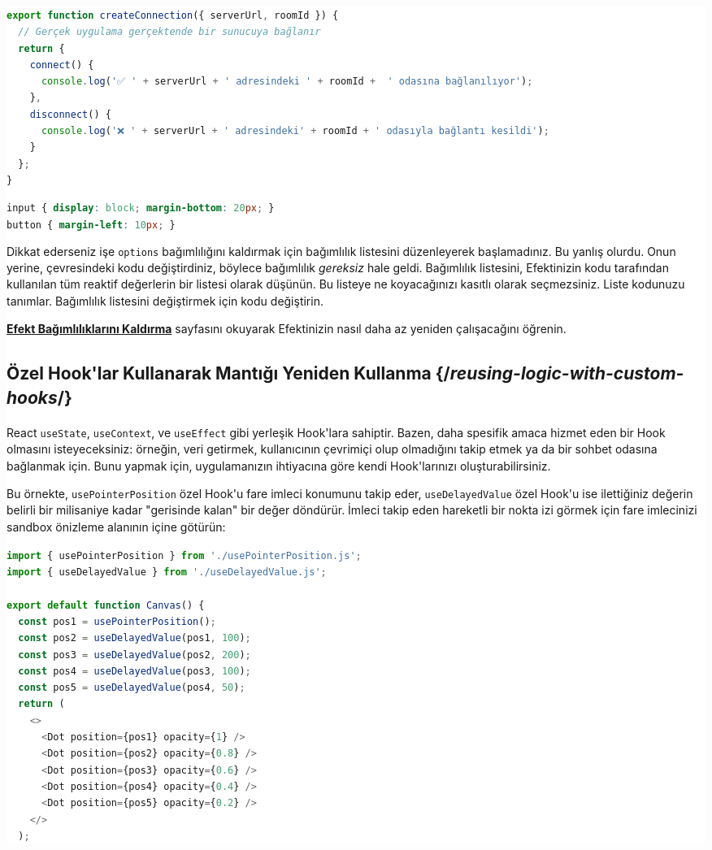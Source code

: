```js src/chat.js
export function createConnection({ serverUrl, roomId }) {
  // Gerçek uygulama gerçektende bir sunucuya bağlanır
  return {
    connect() {
      console.log('✅ ' + serverUrl + ' adresindeki ' + roomId +  ' odasına bağlanılıyor');
    },
    disconnect() {
      console.log('❌ ' + serverUrl + ' adresindeki' + roomId + ' odasıyla bağlantı kesildi');
    }
  };
}
```

```css
input { display: block; margin-bottom: 20px; }
button { margin-left: 10px; }
```

</Sandpack>

Dikkat ederseniz işe `options` bağımlılığını kaldırmak için bağımlılık listesini düzenleyerek başlamadınız. Bu yanlış olurdu. Onun yerine, çevresindeki kodu değiştirdiniz, böylece bağımlılık *gereksiz* hale geldi. Bağımlılık listesini, Efektinizin kodu tarafından kullanılan tüm reaktif değerlerin bir listesi olarak düşünün. Bu listeye ne koyacağınızı kasıtlı olarak seçmezsiniz. Liste kodunuzu tanımlar. Bağımlılık listesini değiştirmek için kodu değiştirin.

<LearnMore path="/learn/removing-effect-dependencies">

**[Efekt Bağımlılıklarını Kaldırma](/learn/removing-effect-dependencies)** sayfasını okuyarak Efektinizin nasıl daha az yeniden çalışacağını öğrenin.

</LearnMore>

## Özel Hook'lar Kullanarak Mantığı Yeniden Kullanma {/*reusing-logic-with-custom-hooks*/}

React `useState`, `useContext`, ve `useEffect` gibi yerleşik Hook'lara sahiptir. Bazen, daha spesifik amaca hizmet eden bir Hook olmasını isteyeceksiniz: örneğin, veri getirmek, kullanıcının çevrimiçi olup olmadığını takip etmek ya da bir sohbet odasına bağlanmak için. Bunu yapmak için, uygulamanızın ihtiyacına göre kendi Hook'larınızı oluşturabilirsiniz.

Bu örnekte, `usePointerPosition` özel Hook'u fare imleci konumunu takip eder, `useDelayedValue` özel Hook'u ise ilettiğiniz değerin belirli bir milisaniye kadar "gerisinde kalan" bir değer döndürür. İmleci takip eden hareketli bir nokta izi görmek için fare imlecinizi sandbox önizleme alanının içine götürün:

<Sandpack>

```js
import { usePointerPosition } from './usePointerPosition.js';
import { useDelayedValue } from './useDelayedValue.js';

export default function Canvas() {
  const pos1 = usePointerPosition();
  const pos2 = useDelayedValue(pos1, 100);
  const pos3 = useDelayedValue(pos2, 200);
  const pos4 = useDelayedValue(pos3, 100);
  const pos5 = useDelayedValue(pos4, 50);
  return (
    <>
      <Dot position={pos1} opacity={1} />
      <Dot position={pos2} opacity={0.8} />
      <Dot position={pos3} opacity={0.6} />
      <Dot position={pos4} opacity={0.4} />
      <Dot position={pos5} opacity={0.2} />
    </>
  );
```